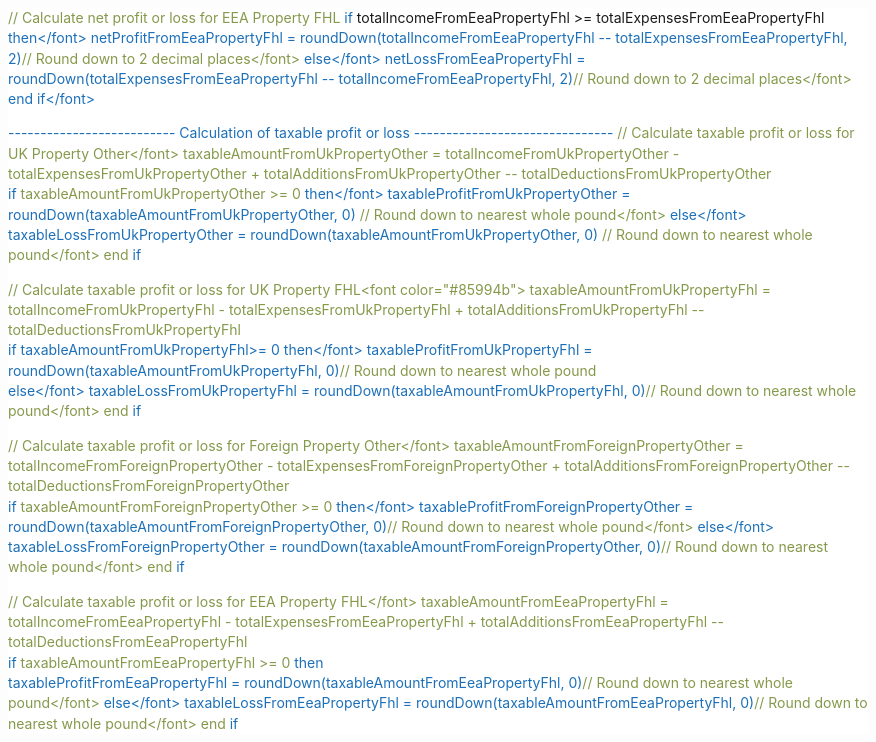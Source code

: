 <font color="#85994b">// Calculate net profit or loss for EEA Property FHL</font>
<font color="#1d70b8">if</font> totalIncomeFromEeaPropertyFhl >= totalExpensesFromEeaPropertyFhl <font color="#1d70b8">then\</font>
netProfitFromEeaPropertyFhl = roundDown(totalIncomeFromEeaPropertyFhl -- totalExpensesFromEeaPropertyFhl, 2)<font color="#85994b">// Round down to 2 decimal places\</font>
<font color="#1d70b8">else\</font>
netLossFromEeaPropertyFhl = roundDown(totalExpensesFromEeaPropertyFhl -- totalIncomeFromEeaPropertyFhl, 2)<font color="#85994b">// Round down to 2 decimal places\</font>
<font color="#1d70b8">end if\</font>

-------------------------- Calculation of taxable profit or loss -------------------------------
<font color="#85994b">// Calculate taxable profit or loss for UK Property Other\</font>
taxableAmountFromUkPropertyOther = totalIncomeFromUkPropertyOther - totalExpensesFromUkPropertyOther + totalAdditionsFromUkPropertyOther -- totalDeductionsFromUkPropertyOther\
<font color="#1d70b8">if</font> taxableAmountFromUkPropertyOther >= 0 <font color="#1d70b8">then\</font>
taxableProfitFromUkPropertyOther = roundDown(taxableAmountFromUkPropertyOther, 0) <font color="#85994b">// Round down to nearest whole pound\</font>
<font color="#1d70b8">else\</font>
taxableLossFromUkPropertyOther = roundDown(taxableAmountFromUkPropertyOther, 0) <font color="#85994b">// Round down to nearest whole pound\</font>
end <font color="#1d70b8">if</font>

<font color="#85994b">// Calculate taxable profit or loss for UK Property FHL\<font color="#85994b">
taxableAmountFromUkPropertyFhl = totalIncomeFromUkPropertyFhl - totalExpensesFromUkPropertyFhl + totalAdditionsFromUkPropertyFhl -- totalDeductionsFromUkPropertyFhl\
<font color="#1d70b8">if taxableAmountFromUkPropertyFhl>= 0 then\</font>
taxableProfitFromUkPropertyFhl = roundDown(taxableAmountFromUkPropertyFhl, 0)<font color="#85994b">// Round down to nearest whole pound\
<font color="#1d70b8">else\</font>
taxableLossFromUkPropertyFhl = roundDown(taxableAmountFromUkPropertyFhl, 0)<font color="#85994b">// Round down to nearest whole pound\</font>
end <font color="#1d70b8">if</font>

<font color="#85994b">// Calculate taxable profit or loss for Foreign Property Other\</font> 
taxableAmountFromForeignPropertyOther = totalIncomeFromForeignPropertyOther - totalExpensesFromForeignPropertyOther + totalAdditionsFromForeignPropertyOther -- totalDeductionsFromForeignPropertyOther\
<font color="#1d70b8">if</font> taxableAmountFromForeignPropertyOther >= 0 <font color="#1d70b8">then\</font>
taxableProfitFromForeignPropertyOther = roundDown(taxableAmountFromForeignPropertyOther, 0)<font color="#85994b">// Round down to nearest whole pound\</font>
<font color="#1d70b8">else\</font>
taxableLossFromForeignPropertyOther = roundDown(taxableAmountFromForeignPropertyOther, 0)<font color="#85994b">// Round down to nearest whole pound\</font>
end <font color="#1d70b8">if</font>

<font color="#85994b">// Calculate taxable profit or loss for EEA Property FHL\</font>
taxableAmountFromEeaPropertyFhl = totalIncomeFromEeaPropertyFhl - totalExpensesFromEeaPropertyFhl + totalAdditionsFromEeaPropertyFhl -- totalDeductionsFromEeaPropertyFhl\
<font color="#1d70b8">if</font> taxableAmountFromEeaPropertyFhl >= 0 <font color="#1d70b8">then\
taxableProfitFromEeaPropertyFhl = roundDown(taxableAmountFromEeaPropertyFhl, 0)<font color="#85994b">// Round down to nearest whole pound\</font>
<font color="#1d70b8">else\</font>
taxableLossFromEeaPropertyFhl = roundDown(taxableAmountFromEeaPropertyFhl, 0)<font color="#85994b">// Round down to nearest whole pound\</font>
end <font color="#1d70b8">if</font>
   </code>
</pre>

